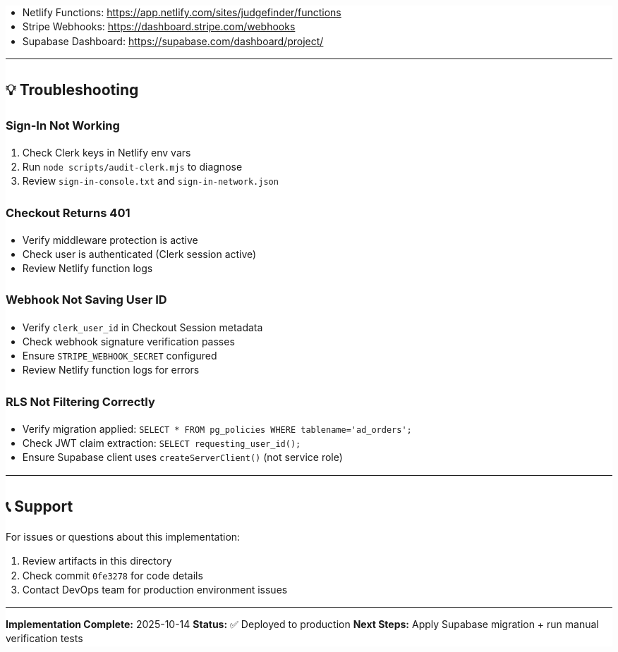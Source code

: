 - Netlify Functions: https://app.netlify.com/sites/judgefinder/functions
- Stripe Webhooks: https://dashboard.stripe.com/webhooks
- Supabase Dashboard: https://supabase.com/dashboard/project/

---

## 💡 Troubleshooting

### Sign-In Not Working

1. Check Clerk keys in Netlify env vars
2. Run `node scripts/audit-clerk.mjs` to diagnose
3. Review `sign-in-console.txt` and `sign-in-network.json`

### Checkout Returns 401

- Verify middleware protection is active
- Check user is authenticated (Clerk session active)
- Review Netlify function logs

### Webhook Not Saving User ID

- Verify `clerk_user_id` in Checkout Session metadata
- Check webhook signature verification passes
- Ensure `STRIPE_WEBHOOK_SECRET` configured
- Review Netlify function logs for errors

### RLS Not Filtering Correctly

- Verify migration applied: `SELECT * FROM pg_policies WHERE tablename='ad_orders';`
- Check JWT claim extraction: `SELECT requesting_user_id();`
- Ensure Supabase client uses `createServerClient()` (not service role)

---

## 📞 Support

For issues or questions about this implementation:

1. Review artifacts in this directory
2. Check commit `0fe3278` for code details
3. Contact DevOps team for production environment issues

---

**Implementation Complete:** 2025-10-14
**Status:** ✅ Deployed to production
**Next Steps:** Apply Supabase migration + run manual verification tests
